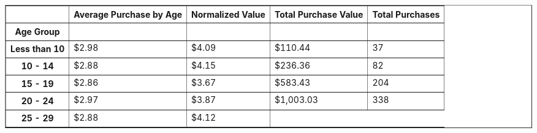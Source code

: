 <div>
<style>
    .dataframe thead tr:only-child th {
        text-align: right;
    }

    .dataframe thead th {
        text-align: left;
    }

    .dataframe tbody tr th {
        vertical-align: top;
    }
</style>
<table border="1" class="dataframe">
  <thead>
    <tr style="text-align: right;">
      <th></th>
      <th>Average Purchase by Age</th>
      <th>Normalized Value</th>
      <th>Total Purchase Value</th>
      <th>Total Purchases</th>
    </tr>
    <tr>
      <th>Age Group</th>
      <th></th>
      <th></th>
      <th></th>
      <th></th>
    </tr>
  </thead>
  <tbody>
    <tr>
      <th>Less than 10</th>
      <td>$2.98</td>
      <td>$4.09</td>
      <td>$110.44</td>
      <td>37</td>
    </tr>
    <tr>
      <th>10 - 14</th>
      <td>$2.88</td>
      <td>$4.15</td>
      <td>$236.36</td>
      <td>82</td>
    </tr>
    <tr>
      <th>15 - 19</th>
      <td>$2.86</td>
      <td>$3.67</td>
      <td>$583.43</td>
      <td>204</td>
    </tr>
    <tr>
      <th>20 - 24</th>
      <td>$2.97</td>
      <td>$3.87</td>
      <td>$1,003.03</td>
      <td>338</td>
    </tr>
    <tr>
      <th>25 - 29</th>
      <td>$2.88</td>
      <td>$4.12</td>